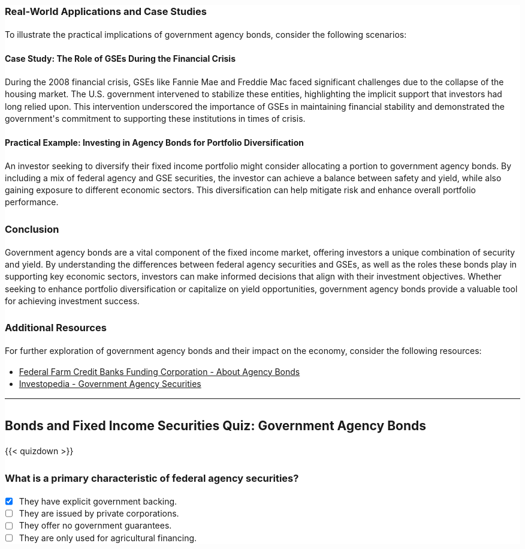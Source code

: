 ### Real-World Applications and Case Studies

To illustrate the practical implications of government agency bonds, consider the following scenarios:

#### Case Study: The Role of GSEs During the Financial Crisis

During the 2008 financial crisis, GSEs like Fannie Mae and Freddie Mac faced significant challenges due to the collapse of the housing market. The U.S. government intervened to stabilize these entities, highlighting the implicit support that investors had long relied upon. This intervention underscored the importance of GSEs in maintaining financial stability and demonstrated the government's commitment to supporting these institutions in times of crisis.

#### Practical Example: Investing in Agency Bonds for Portfolio Diversification

An investor seeking to diversify their fixed income portfolio might consider allocating a portion to government agency bonds. By including a mix of federal agency and GSE securities, the investor can achieve a balance between safety and yield, while also gaining exposure to different economic sectors. This diversification can help mitigate risk and enhance overall portfolio performance.

### Conclusion

Government agency bonds are a vital component of the fixed income market, offering investors a unique combination of security and yield. By understanding the differences between federal agency securities and GSEs, as well as the roles these bonds play in supporting key economic sectors, investors can make informed decisions that align with their investment objectives. Whether seeking to enhance portfolio diversification or capitalize on yield opportunities, government agency bonds provide a valuable tool for achieving investment success.

### Additional Resources

For further exploration of government agency bonds and their impact on the economy, consider the following resources:

- [Federal Farm Credit Banks Funding Corporation - About Agency Bonds](https://www.farmcreditfunding.com/ffcb_live/aboutus/agency_bonds.html)
- [Investopedia - Government Agency Securities](https://www.investopedia.com/terms/g/governmentagencysecurity.asp)

---

## Bonds and Fixed Income Securities Quiz: Government Agency Bonds

{{< quizdown >}}

### What is a primary characteristic of federal agency securities?

- [x] They have explicit government backing.
- [ ] They are issued by private corporations.
- [ ] They offer no government guarantees.
- [ ] They are only used for agricultural financing.
